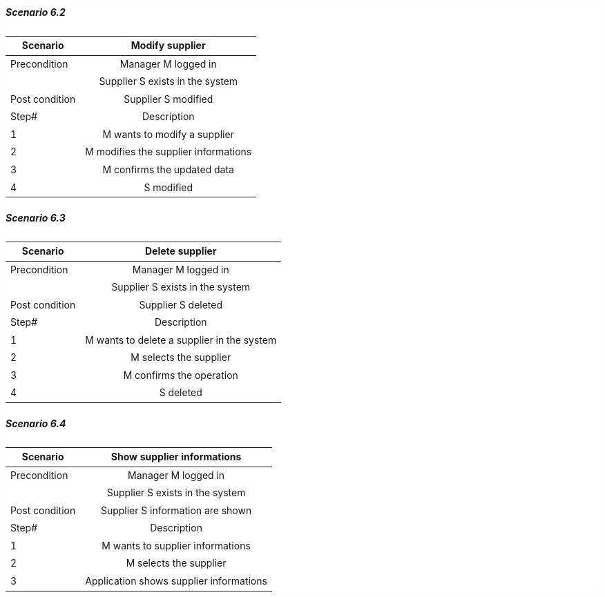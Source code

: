 ##### Scenario 6.2
| Scenario |  Modify supplier |
| ------------- |:-------------:|
|  Precondition     | Manager M logged in |
|					| Supplier S exists in the system	|
|  Post condition   | Supplier S modified   |
|  Step#        	| Description  			|
|  1	 |  M wants to modify a supplier						|
|  2     |  M modifies the supplier informations			    |
|  3     |  M confirms the updated data						    |
|  4   	 |  S modified				 							|

##### Scenario 6.3
| Scenario |  Delete supplier |
| ------------- |:-------------:|
|  Precondition     | Manager M logged in |
|					| Supplier S exists in the system	|
|  Post condition   | Supplier S deleted  |
|  Step#        	| Description  		|
|  1	 |  M wants to delete a supplier in the system			|
|  2     |  M selects the supplier							    |
|  3     |  M confirms the operation						    |
|  4   	 |  S deleted				 							|

##### Scenario 6.4
| Scenario |  Show supplier informations |
| ------------- |:-------------:|
|  Precondition     | Manager M logged in |
|					| Supplier S exists in the system	|
|  Post condition   | Supplier S information are shown			|
|  Step#        	| Description  								|
|  1	 |  M wants to supplier informations					|
|  2     |  M selects the supplier							    |
|  3     |  Application shows supplier informations			    |

